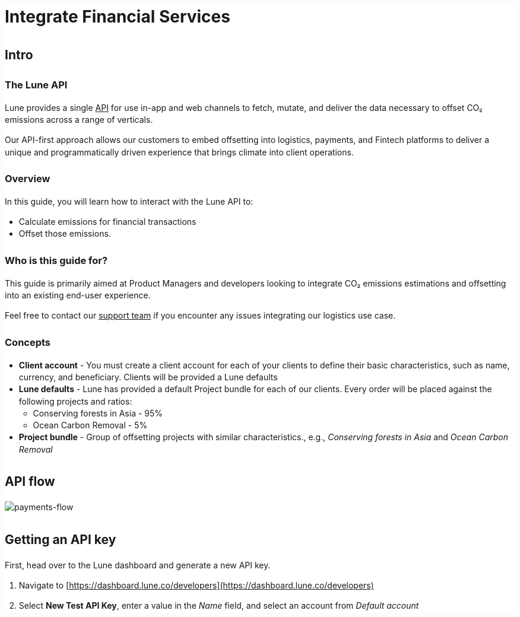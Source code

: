 # Integrate Financial Services

## Intro

### The Lune API

Lune provides a single [API](/api/quickstart) for use in-app and web channels to fetch, mutate, and deliver the data necessary to offset CO₂ emissions across a range of verticals.

Our API-first approach allows our customers to embed offsetting into logistics, payments, and Fintech platforms to deliver a unique and programmatically driven experience that brings climate into client operations.

### Overview

In this guide, you will learn how to interact with the Lune API to:

- Calculate emissions for financial transactions
- Offset those emissions.

### Who is this guide for?

This guide is primarily aimed at Product Managers and developers looking
to integrate CO₂ emissions estimations and offsetting into an existing end-user experience.

Feel free to contact our [support team](mailto:support@lune.com) if you encounter any issues integrating our logistics use case.

### Concepts

- **Client account** - You must create a client account for each of your clients to define their basic characteristics, such as name, currency, and beneficiary.  Clients will be provided a Lune defaults
- **Lune defaults** - Lune has provided a default Project bundle for each of our clients.  Every order will be placed against the following projects and ratios:
  - Conserving forests in Asia - 95%
  - Ocean Carbon Removal - 5%
- **Project bundle** - Group of offsetting projects with similar characteristics., e.g., _Conserving forests in Asia_ and _Ocean Carbon Removal_

## API flow

![payments-flow](/img/logistics-flow.png)

## Getting an API key

First, head over to the Lune dashboard and generate a new API key.

1) Navigate to [https://dashboard.lune.co/developers](https://dashboard.lune.co/developers)

2) Select **New Test API Key**, enter a value in the _Name_ field, and select an account from _Default account_
